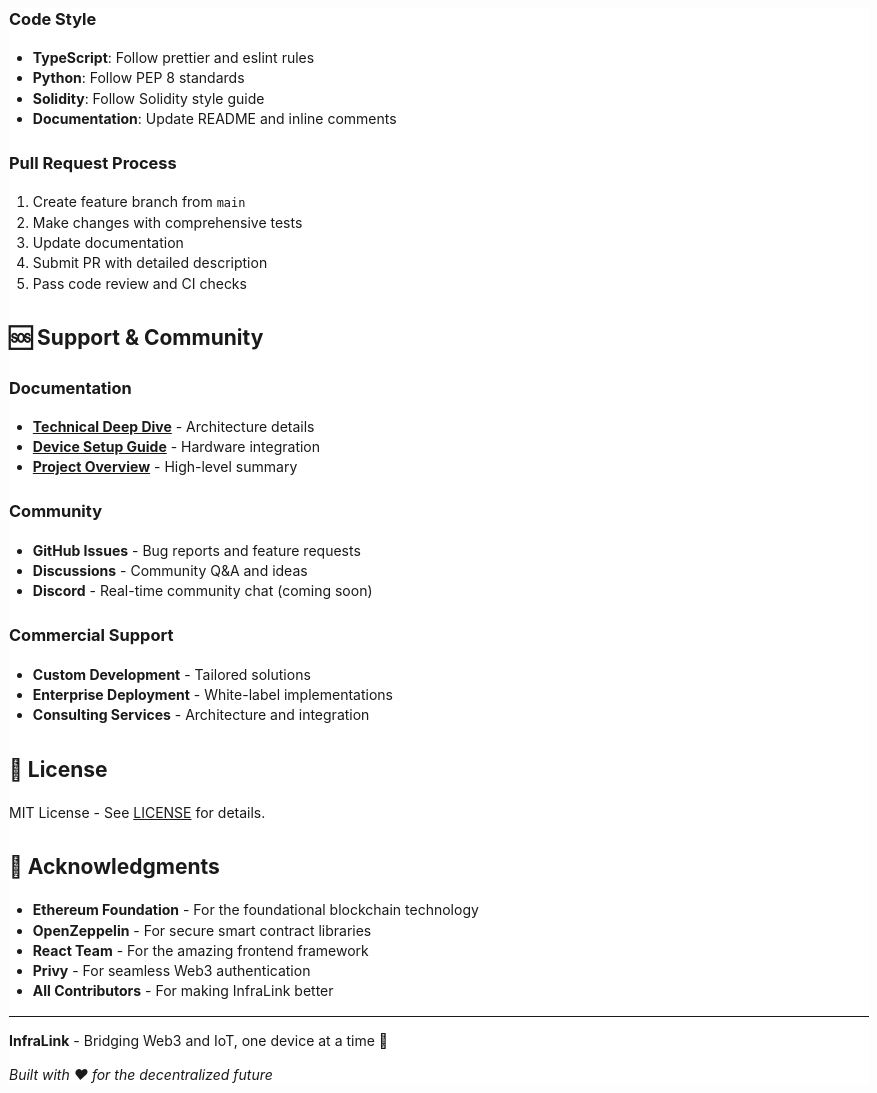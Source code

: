 ### Code Style
- **TypeScript**: Follow prettier and eslint rules
- **Python**: Follow PEP 8 standards
- **Solidity**: Follow Solidity style guide
- **Documentation**: Update README and inline comments

### Pull Request Process
1. Create feature branch from `main`
2. Make changes with comprehensive tests
3. Update documentation
4. Submit PR with detailed description
5. Pass code review and CI checks

## 🆘 Support & Community

### Documentation
- **[Technical Deep Dive](HOW_ITS_MADE.md)** - Architecture details
- **[Device Setup Guide](DEVICE_SETUP.md)** - Hardware integration
- **[Project Overview](project.txt)** - High-level summary

### Community
- **GitHub Issues** - Bug reports and feature requests
- **Discussions** - Community Q&A and ideas
- **Discord** - Real-time community chat (coming soon)

### Commercial Support
- **Custom Development** - Tailored solutions
- **Enterprise Deployment** - White-label implementations
- **Consulting Services** - Architecture and integration

## 📄 License

MIT License - See [LICENSE](LICENSE) for details.

## 🙏 Acknowledgments

- **Ethereum Foundation** - For the foundational blockchain technology
- **OpenZeppelin** - For secure smart contract libraries
- **React Team** - For the amazing frontend framework
- **Privy** - For seamless Web3 authentication
- **All Contributors** - For making InfraLink better

---

**InfraLink** - Bridging Web3 and IoT, one device at a time 🌉

*Built with ❤️ for the decentralized future*
